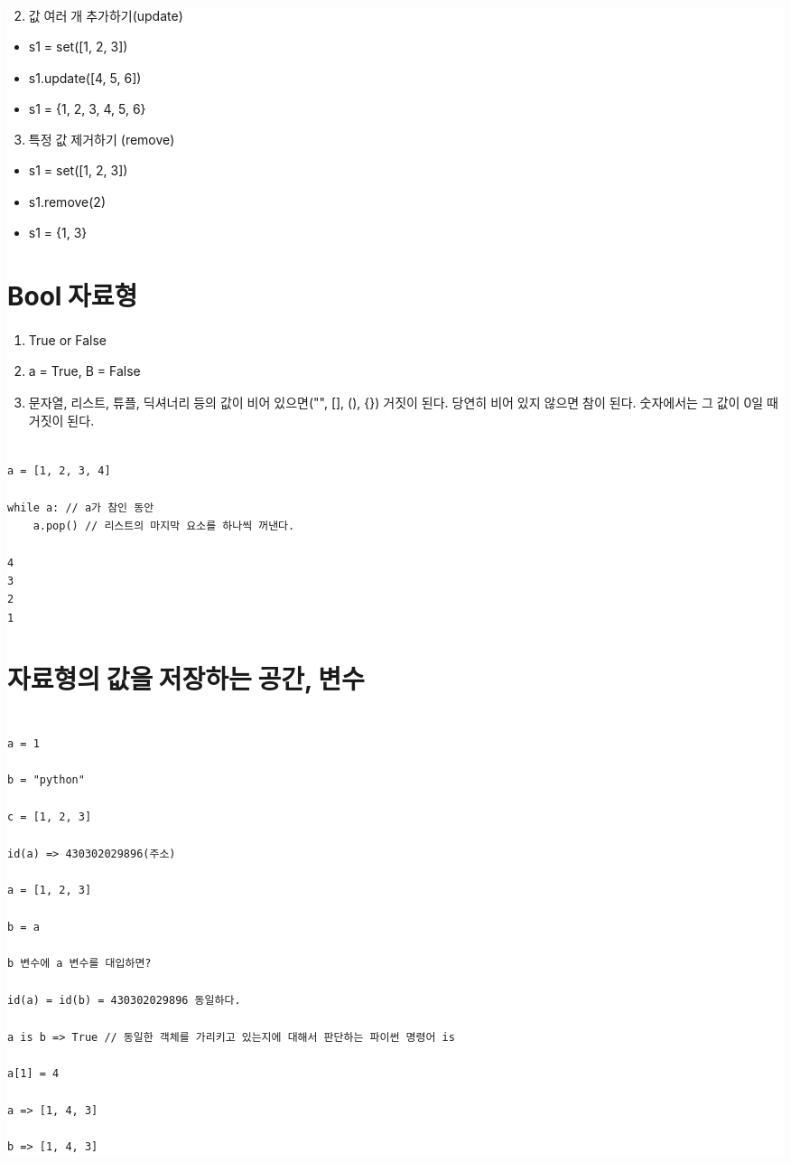 2. 값 여러 개 추가하기(update)

- s1 = set([1, 2, 3])

- s1.update([4, 5, 6])

- s1 = {1, 2, 3, 4, 5, 6}

3. 특정 값 제거하기 (remove)

- s1 = set([1, 2, 3])

- s1.remove(2)

- s1 = {1, 3}

# Bool 자료형

1. True or False

2. a = True, B = False

3. 문자열, 리스트, 튜플, 딕셔너리 등의 값이 비어 있으면("", [], (), {}) 거짓이 된다. 당연히 비어 있지 않으면 참이 된다. 숫자에서는 그 값이 0일 때 거짓이 된다.

```

a = [1, 2, 3, 4]

while a: // a가 참인 동안
    a.pop() // 리스트의 마지막 요소를 하나씩 꺼낸다.

4
3
2
1

```

# 자료형의 값을 저장하는 공간, 변수

```

a = 1

b = "python"

c = [1, 2, 3]

id(a) => 430302029896(주소)

a = [1, 2, 3]

b = a

b 변수에 a 변수를 대입하면?

id(a) = id(b) = 430302029896 동일하다.

a is b => True // 동일한 객체를 가리키고 있는지에 대해서 판단하는 파이썬 명령어 is

a[1] = 4

a => [1, 4, 3]

b => [1, 4, 3]

```